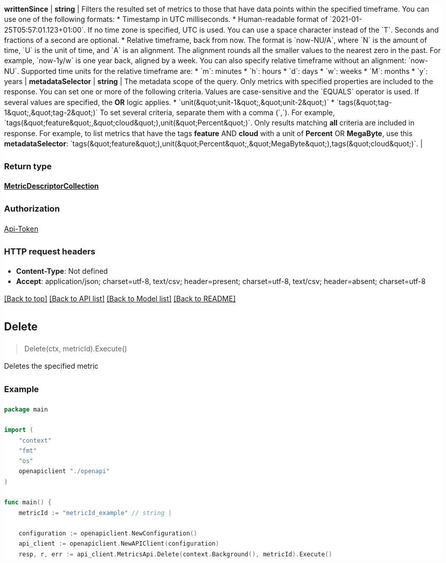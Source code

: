 **writtenSince** | **string** | Filters the resulted set of metrics to those that have data points within the specified timeframe.   You can use one of the following formats:  * Timestamp in UTC milliseconds.  * Human-readable format of &#x60;2021-01-25T05:57:01.123+01:00&#x60;. If no time zone is specified, UTC is used. You can use a space character instead of the &#x60;T&#x60;. Seconds and fractions of a second are optional.  * Relative timeframe, back from now. The format is &#x60;now-NU/A&#x60;, where &#x60;N&#x60; is the amount of time, &#x60;U&#x60; is the unit of time, and &#x60;A&#x60; is an alignment. The alignment rounds all the smaller values to the nearest zero in the past. For example, &#x60;now-1y/w&#x60; is one year back, aligned by a week.  You can also specify relative timeframe without an alignment: &#x60;now-NU&#x60;.  Supported time units for the relative timeframe are:     * &#x60;m&#x60;: minutes     * &#x60;h&#x60;: hours     * &#x60;d&#x60;: days     * &#x60;w&#x60;: weeks     * &#x60;M&#x60;: months     * &#x60;y&#x60;: years    | 
 **metadataSelector** | **string** | The metadata scope of the query. Only metrics with specified properties are included to the response.   You can set one or more of the following criteria. Values are case-sensitive and the &#x60;EQUALS&#x60; operator is used. If several values are specified, the **OR** logic applies.   * &#x60;unit(\&quot;unit-1\&quot;,\&quot;unit-2\&quot;)&#x60;  * &#x60;tags(\&quot;tag-1\&quot;,\&quot;tag-2\&quot;)&#x60;   To set several criteria, separate them with a comma (&#x60;,&#x60;). For example, &#x60;tags(\&quot;feature\&quot;,\&quot;cloud\&quot;),unit(\&quot;Percent\&quot;)&#x60;. Only results matching **all** criteria are included in response.   For example, to list metrics that have the tags **feature** AND **cloud** with a unit of **Percent** OR **MegaByte**, use this **metadataSelector**: &#x60;tags(\&quot;feature\&quot;),unit(\&quot;Percent\&quot;,\&quot;MegaByte\&quot;),tags(\&quot;cloud\&quot;)&#x60;. | 

### Return type

[**MetricDescriptorCollection**](MetricDescriptorCollection.md)

### Authorization

[Api-Token](../README.md#Api-Token)

### HTTP request headers

- **Content-Type**: Not defined
- **Accept**: application/json; charset=utf-8, text/csv; header=present; charset=utf-8, text/csv; header=absent; charset=utf-8

[[Back to top]](#) [[Back to API list]](../README.md#documentation-for-api-endpoints)
[[Back to Model list]](../README.md#documentation-for-models)
[[Back to README]](../README.md)


## Delete

> Delete(ctx, metricId).Execute()

Deletes the specified metric



### Example

```go
package main

import (
    "context"
    "fmt"
    "os"
    openapiclient "./openapi"
)

func main() {
    metricId := "metricId_example" // string | 

    configuration := openapiclient.NewConfiguration()
    api_client := openapiclient.NewAPIClient(configuration)
    resp, r, err := api_client.MetricsApi.Delete(context.Background(), metricId).Execute()
```